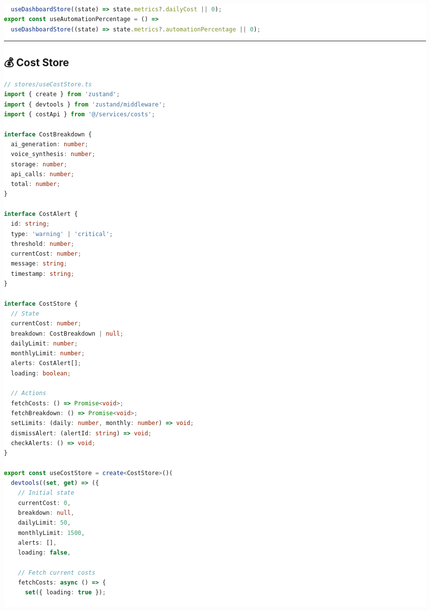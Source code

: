 ```typescript
  useDashboardStore((state) => state.metrics?.dailyCost || 0);
export const useAutomationPercentage = () => 
  useDashboardStore((state) => state.metrics?.automationPercentage || 0);
```

---

## 💰 Cost Store

```typescript
// stores/useCostStore.ts
import { create } from 'zustand';
import { devtools } from 'zustand/middleware';
import { costApi } from '@/services/costs';

interface CostBreakdown {
  ai_generation: number;
  voice_synthesis: number;
  storage: number;
  api_calls: number;
  total: number;
}

interface CostAlert {
  id: string;
  type: 'warning' | 'critical';
  threshold: number;
  currentCost: number;
  message: string;
  timestamp: string;
}

interface CostStore {
  // State
  currentCost: number;
  breakdown: CostBreakdown | null;
  dailyLimit: number;
  monthlyLimit: number;
  alerts: CostAlert[];
  loading: boolean;
  
  // Actions
  fetchCosts: () => Promise<void>;
  fetchBreakdown: () => Promise<void>;
  setLimits: (daily: number, monthly: number) => void;
  dismissAlert: (alertId: string) => void;
  checkAlerts: () => void;
}

export const useCostStore = create<CostStore>()(
  devtools((set, get) => ({
    // Initial state
    currentCost: 0,
    breakdown: null,
    dailyLimit: 50,
    monthlyLimit: 1500,
    alerts: [],
    loading: false,
    
    // Fetch current costs
    fetchCosts: async () => {
      set({ loading: true });
      
```
